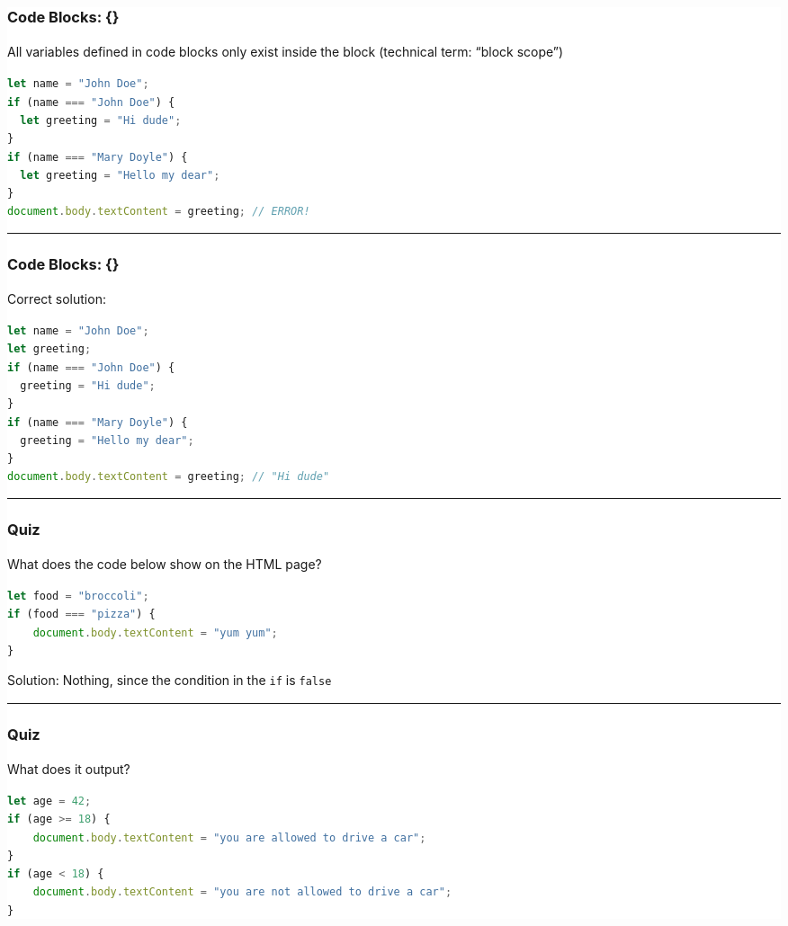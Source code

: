 
### Code Blocks: {}

All variables defined in code blocks only exist inside the block (technical term: “block scope”)

```js
let name = "John Doe";
if (name === "John Doe") {
  let greeting = "Hi dude";
}
if (name === "Mary Doyle") {
  let greeting = "Hello my dear";
}
document.body.textContent = greeting; // ERROR!
```

---

### Code Blocks: {}

Correct solution:

```js
let name = "John Doe";
let greeting;
if (name === "John Doe") {
  greeting = "Hi dude";
}
if (name === "Mary Doyle") {
  greeting = "Hello my dear";
}
document.body.textContent = greeting; // "Hi dude"
```

---

### Quiz

What does the code below show on the HTML page?

```js
let food = "broccoli";
if (food === "pizza") {
    document.body.textContent = "yum yum";
}
```

Solution: Nothing, since the condition in the `if` is `false`


---

### Quiz

What does it output?

```js
let age = 42;
if (age >= 18) {
    document.body.textContent = "you are allowed to drive a car";
}
if (age < 18) {
    document.body.textContent = "you are not allowed to drive a car";
}
```
